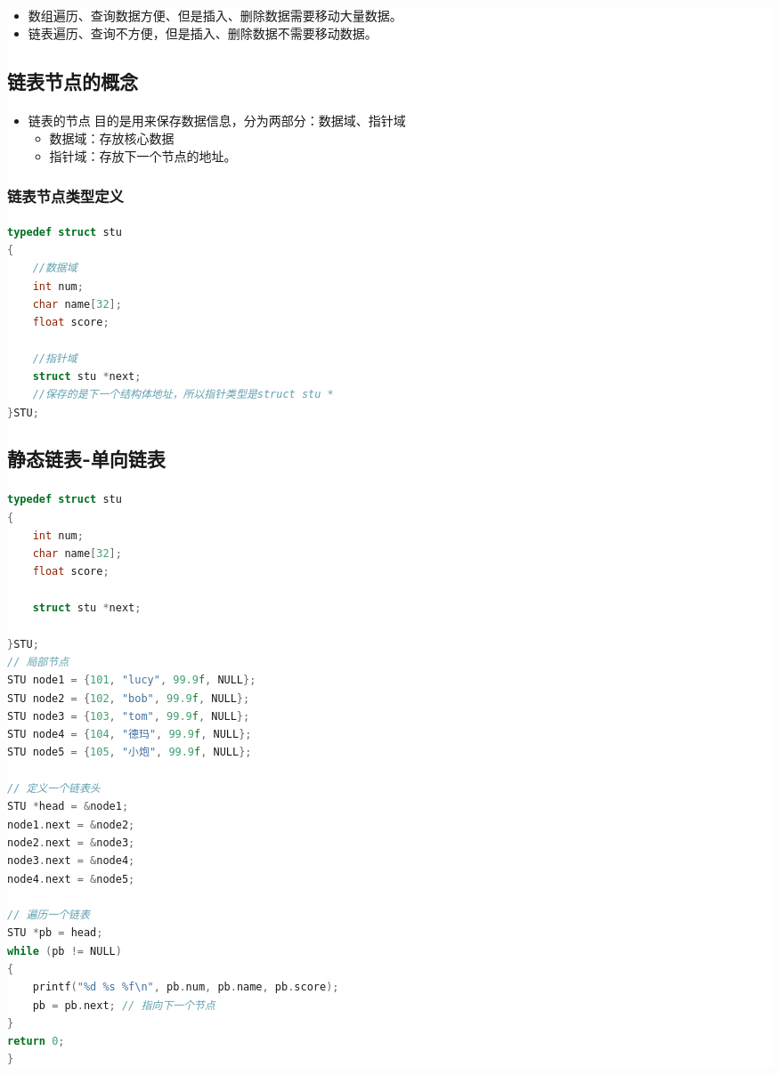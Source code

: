 - 数组遍历、查询数据方便、但是插入、删除数据需要移动大量数据。
-   链表遍历、查询不方便，但是插入、删除数据不需要移动数据。

## 链表节点的概念

- 链表的节点 目的是用来保存数据信息，分为两部分：数据域、指针域  
  - 数据域：存放核心数据  
  - 指针域：存放下一个节点的地址。 

### 链表节点类型定义 

```c
typedef struct stu 
{ 
    //数据域 
    int num; 
    char name[32]; 
    float score; 

    //指针域 
    struct stu *next;  
    //保存的是下一个结构体地址，所以指针类型是struct stu * 
}STU; 
```

## 静态链表-单向链表

```c
typedef struct stu 
{ 
    int num; 
    char name[32]; 
    float score; 

    struct stu *next;  

}STU;
// 局部节点 
STU node1 = {101, "lucy", 99.9f, NULL}; 
STU node2 = {102, "bob", 99.9f, NULL}; 
STU node3 = {103, "tom", 99.9f, NULL}; 
STU node4 = {104, "德玛", 99.9f, NULL}; 
STU node5 = {105, "小炮", 99.9f, NULL};

// 定义一个链表头 
STU *head = &node1; 
node1.next = &node2; 
node2.next = &node3; 
node3.next = &node4; 
node4.next = &node5;

// 遍历一个链表 
STU *pb = head; 
while (pb != NULL) 
{ 
    printf("%d %s %f\n", pb.num, pb.name, pb.score); 
    pb = pb.next; // 指向下一个节点 
} 
return 0; 
} 
```
